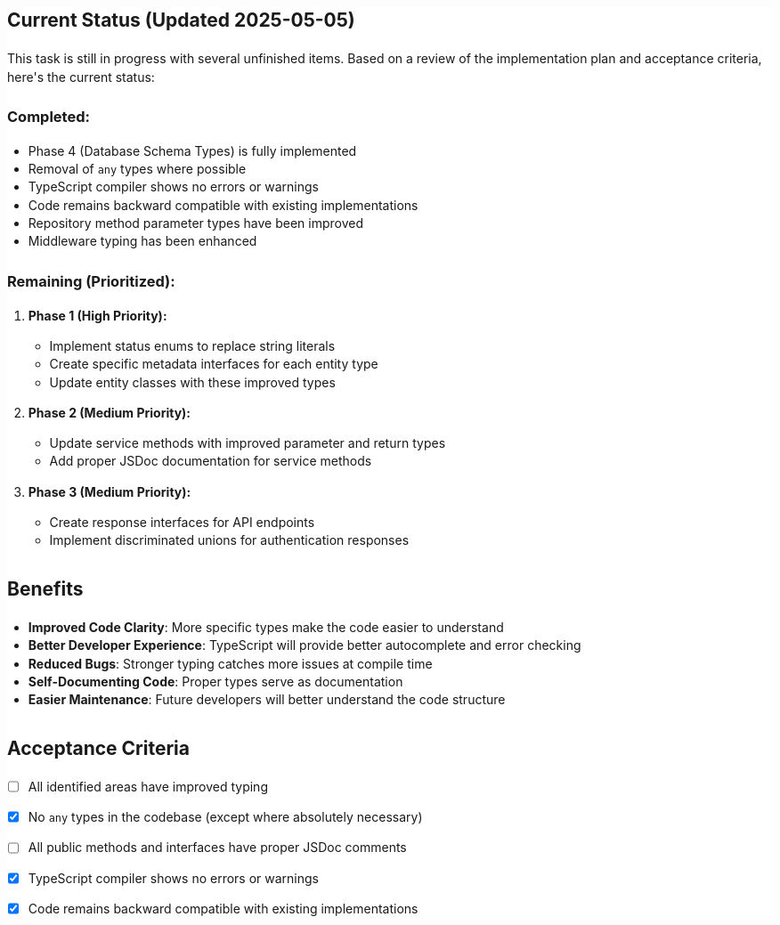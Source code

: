 ## Current Status (Updated 2025-05-05)

This task is still in progress with several unfinished items. Based on a review of the implementation plan and acceptance criteria, here's the current status:

### Completed:
- Phase 4 (Database Schema Types) is fully implemented
- Removal of `any` types where possible
- TypeScript compiler shows no errors or warnings
- Code remains backward compatible with existing implementations
- Repository method parameter types have been improved
- Middleware typing has been enhanced

### Remaining (Prioritized):
1. **Phase 1 (High Priority):**
   - Implement status enums to replace string literals
   - Create specific metadata interfaces for each entity type
   - Update entity classes with these improved types

2. **Phase 2 (Medium Priority):**
   - Update service methods with improved parameter and return types
   - Add proper JSDoc documentation for service methods

3. **Phase 3 (Medium Priority):**
   - Create response interfaces for API endpoints
   - Implement discriminated unions for authentication responses

## Benefits

- **Improved Code Clarity**: More specific types make the code easier to understand
- **Better Developer Experience**: TypeScript will provide better autocomplete and error checking
- **Reduced Bugs**: Stronger typing catches more issues at compile time
- **Self-Documenting Code**: Proper types serve as documentation
- **Easier Maintenance**: Future developers will better understand the code structure

## Acceptance Criteria

- [ ] All identified areas have improved typing
- [x] No `any` types in the codebase (except where absolutely necessary)
- [ ] All public methods and interfaces have proper JSDoc comments
- [x] TypeScript compiler shows no errors or warnings
- [x] Code remains backward compatible with existing implementations



  [key: string]: unknown;